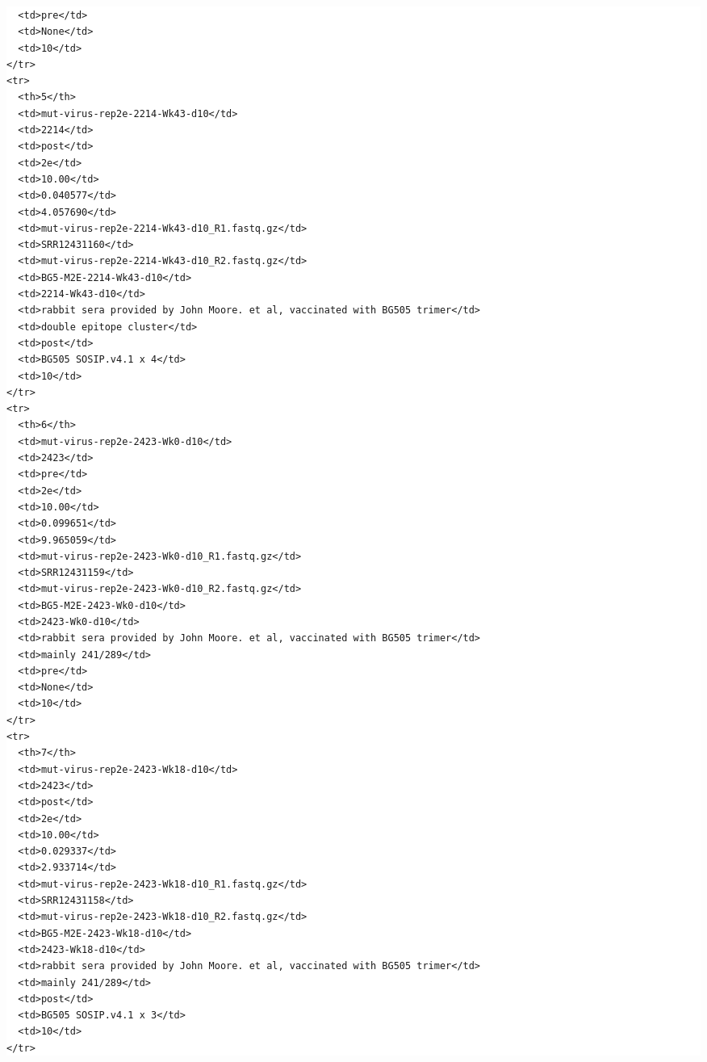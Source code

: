       <td>pre</td>
      <td>None</td>
      <td>10</td>
    </tr>
    <tr>
      <th>5</th>
      <td>mut-virus-rep2e-2214-Wk43-d10</td>
      <td>2214</td>
      <td>post</td>
      <td>2e</td>
      <td>10.00</td>
      <td>0.040577</td>
      <td>4.057690</td>
      <td>mut-virus-rep2e-2214-Wk43-d10_R1.fastq.gz</td>
      <td>SRR12431160</td>
      <td>mut-virus-rep2e-2214-Wk43-d10_R2.fastq.gz</td>
      <td>BG5-M2E-2214-Wk43-d10</td>
      <td>2214-Wk43-d10</td>
      <td>rabbit sera provided by John Moore. et al, vaccinated with BG505 trimer</td>
      <td>double epitope cluster</td>
      <td>post</td>
      <td>BG505 SOSIP.v4.1 x 4</td>
      <td>10</td>
    </tr>
    <tr>
      <th>6</th>
      <td>mut-virus-rep2e-2423-Wk0-d10</td>
      <td>2423</td>
      <td>pre</td>
      <td>2e</td>
      <td>10.00</td>
      <td>0.099651</td>
      <td>9.965059</td>
      <td>mut-virus-rep2e-2423-Wk0-d10_R1.fastq.gz</td>
      <td>SRR12431159</td>
      <td>mut-virus-rep2e-2423-Wk0-d10_R2.fastq.gz</td>
      <td>BG5-M2E-2423-Wk0-d10</td>
      <td>2423-Wk0-d10</td>
      <td>rabbit sera provided by John Moore. et al, vaccinated with BG505 trimer</td>
      <td>mainly 241/289</td>
      <td>pre</td>
      <td>None</td>
      <td>10</td>
    </tr>
    <tr>
      <th>7</th>
      <td>mut-virus-rep2e-2423-Wk18-d10</td>
      <td>2423</td>
      <td>post</td>
      <td>2e</td>
      <td>10.00</td>
      <td>0.029337</td>
      <td>2.933714</td>
      <td>mut-virus-rep2e-2423-Wk18-d10_R1.fastq.gz</td>
      <td>SRR12431158</td>
      <td>mut-virus-rep2e-2423-Wk18-d10_R2.fastq.gz</td>
      <td>BG5-M2E-2423-Wk18-d10</td>
      <td>2423-Wk18-d10</td>
      <td>rabbit sera provided by John Moore. et al, vaccinated with BG505 trimer</td>
      <td>mainly 241/289</td>
      <td>post</td>
      <td>BG505 SOSIP.v4.1 x 3</td>
      <td>10</td>
    </tr>